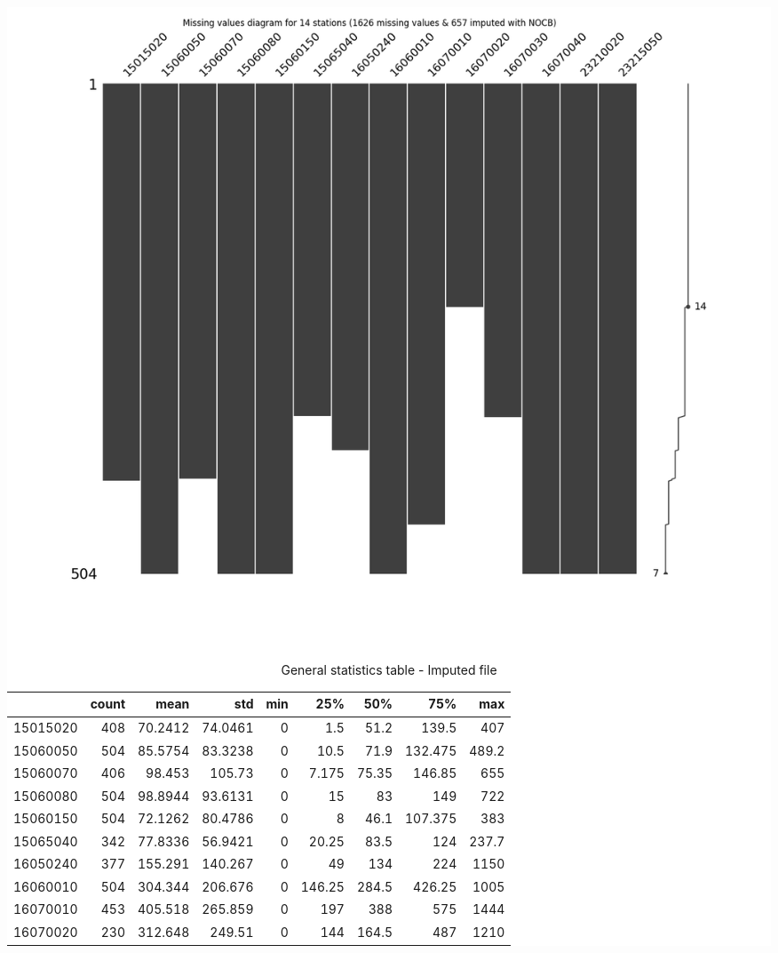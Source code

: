 ![R.LTWB](Missingno_Impute_NOCB_Pivot_PTPM_TT_M_only15.csv.png)

<div align="center">

General statistics table - Imputed file

</div>


<div align="center">

|          |   count |     mean |      std |   min |     25% |    50% |     75% |    max |
|---------:|--------:|---------:|---------:|------:|--------:|-------:|--------:|-------:|
| 15015020 |     408 |  70.2412 |  74.0461 |     0 |   1.5   |  51.2  | 139.5   |  407   |
| 15060050 |     504 |  85.5754 |  83.3238 |     0 |  10.5   |  71.9  | 132.475 |  489.2 |
| 15060070 |     406 |  98.453  | 105.73   |     0 |   7.175 |  75.35 | 146.85  |  655   |
| 15060080 |     504 |  98.8944 |  93.6131 |     0 |  15     |  83    | 149     |  722   |
| 15060150 |     504 |  72.1262 |  80.4786 |     0 |   8     |  46.1  | 107.375 |  383   |
| 15065040 |     342 |  77.8336 |  56.9421 |     0 |  20.25  |  83.5  | 124     |  237.7 |
| 16050240 |     377 | 155.291  | 140.267  |     0 |  49     | 134    | 224     | 1150   |
| 16060010 |     504 | 304.344  | 206.676  |     0 | 146.25  | 284.5  | 426.25  | 1005   |
| 16070010 |     453 | 405.518  | 265.859  |     0 | 197     | 388    | 575     | 1444   |
| 16070020 |     230 | 312.648  | 249.51   |     0 | 144     | 164.5  | 487     | 1210   |